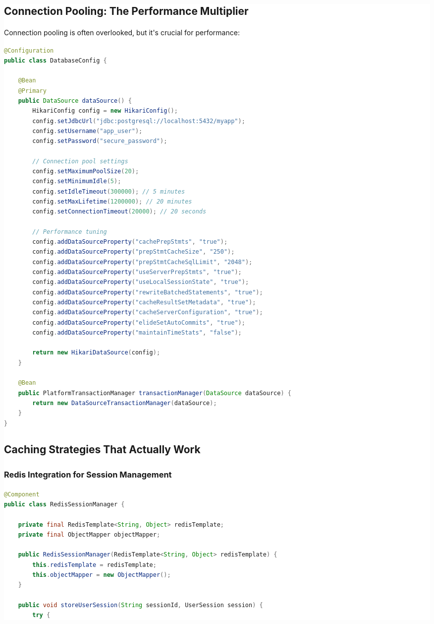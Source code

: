 ## Connection Pooling: The Performance Multiplier

Connection pooling is often overlooked, but it's crucial for performance:

```java
@Configuration
public class DatabaseConfig {
    
    @Bean
    @Primary
    public DataSource dataSource() {
        HikariConfig config = new HikariConfig();
        config.setJdbcUrl("jdbc:postgresql://localhost:5432/myapp");
        config.setUsername("app_user");
        config.setPassword("secure_password");
        
        // Connection pool settings
        config.setMaximumPoolSize(20);
        config.setMinimumIdle(5);
        config.setIdleTimeout(300000); // 5 minutes
        config.setMaxLifetime(1200000); // 20 minutes
        config.setConnectionTimeout(20000); // 20 seconds
        
        // Performance tuning
        config.addDataSourceProperty("cachePrepStmts", "true");
        config.addDataSourceProperty("prepStmtCacheSize", "250");
        config.addDataSourceProperty("prepStmtCacheSqlLimit", "2048");
        config.addDataSourceProperty("useServerPrepStmts", "true");
        config.addDataSourceProperty("useLocalSessionState", "true");
        config.addDataSourceProperty("rewriteBatchedStatements", "true");
        config.addDataSourceProperty("cacheResultSetMetadata", "true");
        config.addDataSourceProperty("cacheServerConfiguration", "true");
        config.addDataSourceProperty("elideSetAutoCommits", "true");
        config.addDataSourceProperty("maintainTimeStats", "false");
        
        return new HikariDataSource(config);
    }
    
    @Bean
    public PlatformTransactionManager transactionManager(DataSource dataSource) {
        return new DataSourceTransactionManager(dataSource);
    }
}
```

## Caching Strategies That Actually Work

### Redis Integration for Session Management

```java
@Component
public class RedisSessionManager {
    
    private final RedisTemplate<String, Object> redisTemplate;
    private final ObjectMapper objectMapper;
    
    public RedisSessionManager(RedisTemplate<String, Object> redisTemplate) {
        this.redisTemplate = redisTemplate;
        this.objectMapper = new ObjectMapper();
    }
    
    public void storeUserSession(String sessionId, UserSession session) {
        try {
```